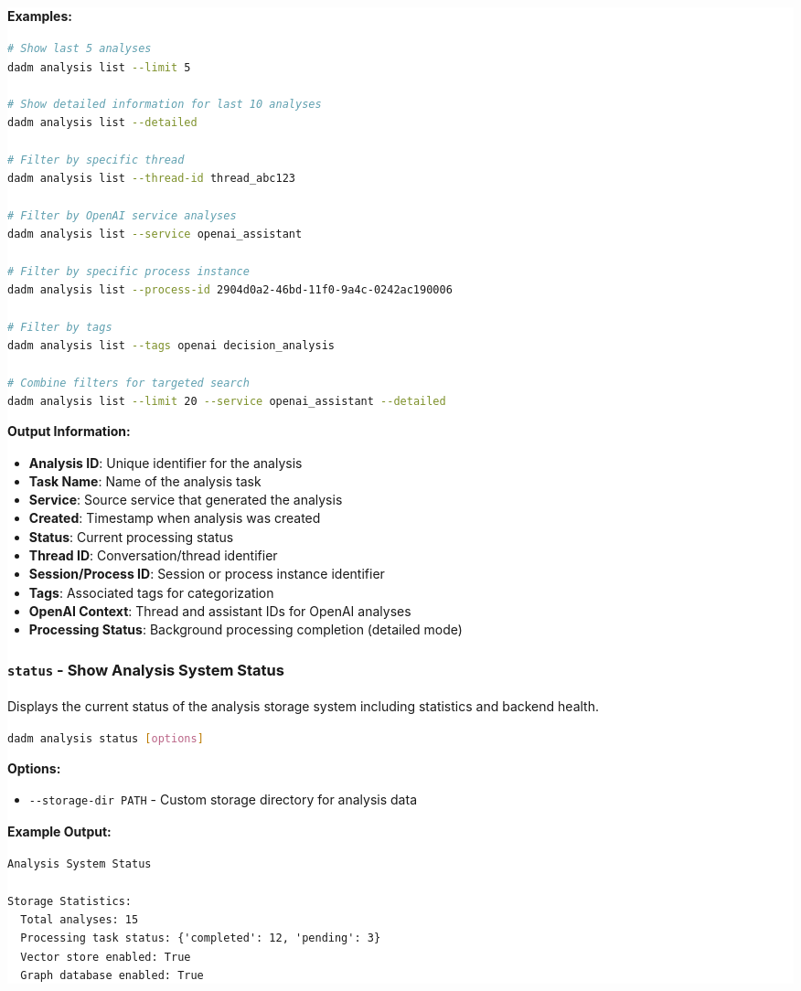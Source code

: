 **Examples:**
```bash
# Show last 5 analyses
dadm analysis list --limit 5

# Show detailed information for last 10 analyses
dadm analysis list --detailed

# Filter by specific thread
dadm analysis list --thread-id thread_abc123

# Filter by OpenAI service analyses
dadm analysis list --service openai_assistant

# Filter by specific process instance
dadm analysis list --process-id 2904d0a2-46bd-11f0-9a4c-0242ac190006

# Filter by tags
dadm analysis list --tags openai decision_analysis

# Combine filters for targeted search
dadm analysis list --limit 20 --service openai_assistant --detailed
```

**Output Information:**
- **Analysis ID**: Unique identifier for the analysis
- **Task Name**: Name of the analysis task
- **Service**: Source service that generated the analysis
- **Created**: Timestamp when analysis was created
- **Status**: Current processing status
- **Thread ID**: Conversation/thread identifier
- **Session/Process ID**: Session or process instance identifier
- **Tags**: Associated tags for categorization
- **OpenAI Context**: Thread and assistant IDs for OpenAI analyses
- **Processing Status**: Background processing completion (detailed mode)

### `status` - Show Analysis System Status

Displays the current status of the analysis storage system including statistics and backend health.

```bash
dadm analysis status [options]
```

**Options:**
- `--storage-dir PATH` - Custom storage directory for analysis data

**Example Output:**
```
Analysis System Status

Storage Statistics:
  Total analyses: 15
  Processing task status: {'completed': 12, 'pending': 3}
  Vector store enabled: True
  Graph database enabled: True
```
